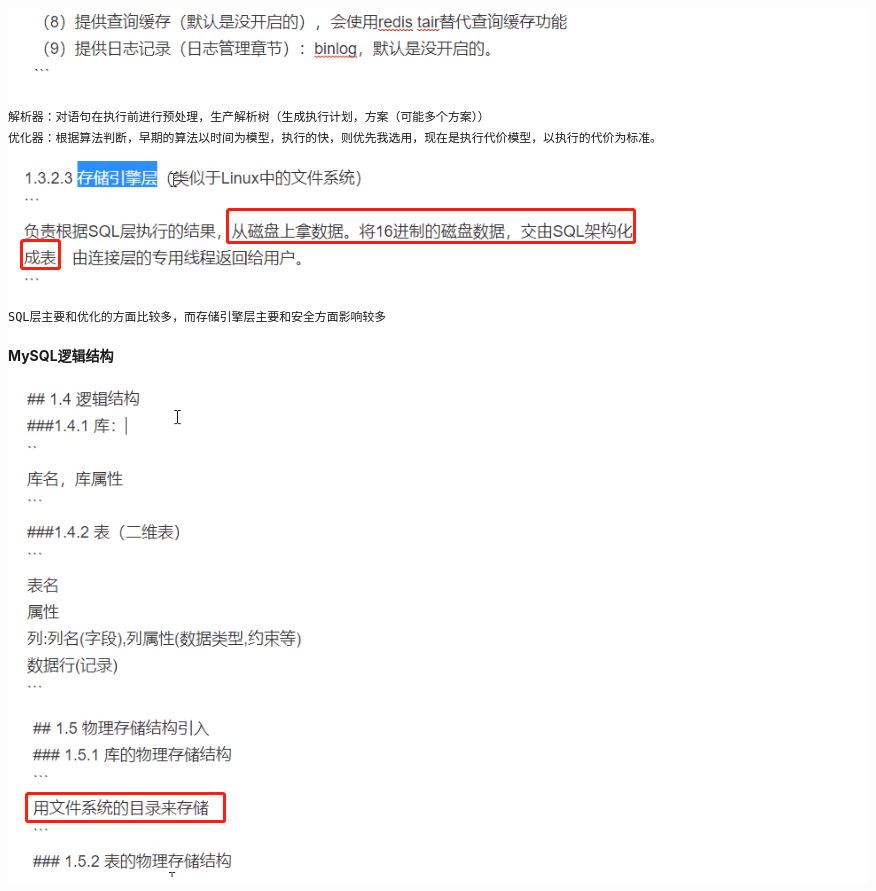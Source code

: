 
![image-20200409190201999](assets/image-20200409190201999.png)

```
解析器：对语句在执行前进行预处理，生产解析树（生成执行计划，方案（可能多个方案））
优化器：根据算法判断，早期的算法以时间为模型，执行的快，则优先我选用，现在是执行代价模型，以执行的代价为标准。
```

![image-20200409190844180](assets/image-20200409190844180.png)

```
SQL层主要和优化的方面比较多，而存储引擎层主要和安全方面影响较多
```

#### MySQL逻辑结构

![image-20200409192113896](assets/image-20200409192113896.png)

![image-20200409192852639](assets/image-20200409192852639.png)
